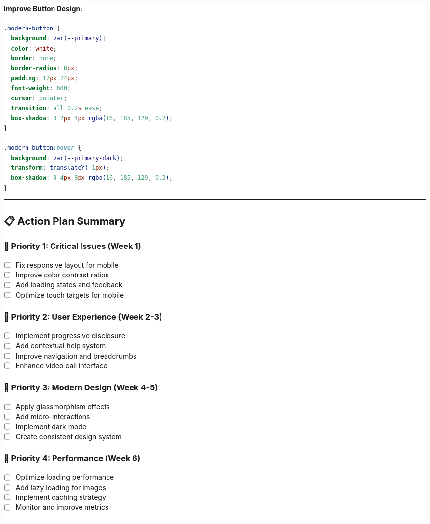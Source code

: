 #### Improve Button Design:
```css
.modern-button {
  background: var(--primary);
  color: white;
  border: none;
  border-radius: 8px;
  padding: 12px 24px;
  font-weight: 600;
  cursor: pointer;
  transition: all 0.2s ease;
  box-shadow: 0 2px 4px rgba(16, 185, 129, 0.2);
}

.modern-button:hover {
  background: var(--primary-dark);
  transform: translateY(-1px);
  box-shadow: 0 4px 8px rgba(16, 185, 129, 0.3);
}
```

---

## 📋 Action Plan Summary

### 🎯 Priority 1: Critical Issues (Week 1)
- [ ] Fix responsive layout for mobile
- [ ] Improve color contrast ratios
- [ ] Add loading states and feedback
- [ ] Optimize touch targets for mobile

### 🎯 Priority 2: User Experience (Week 2-3)
- [ ] Implement progressive disclosure
- [ ] Add contextual help system
- [ ] Improve navigation and breadcrumbs
- [ ] Enhance video call interface

### 🎯 Priority 3: Modern Design (Week 4-5)
- [ ] Apply glassmorphism effects
- [ ] Add micro-interactions
- [ ] Implement dark mode
- [ ] Create consistent design system

### 🎯 Priority 4: Performance (Week 6)
- [ ] Optimize loading performance
- [ ] Add lazy loading for images
- [ ] Implement caching strategy
- [ ] Monitor and improve metrics

---
